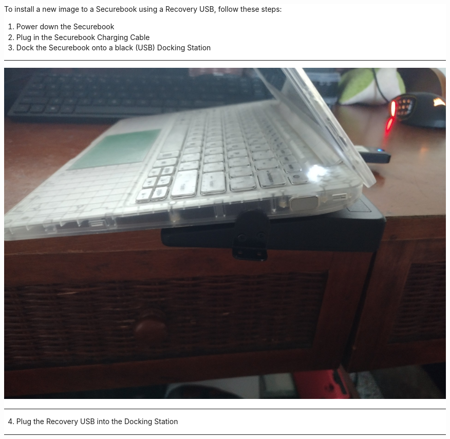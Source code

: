 To install a new image to a Securebook using a Recovery USB, follow these steps:
1. Power down the Securebook
2. Plug in the Securebook Charging Cable
3. Dock the Securebook onto a black (USB) Docking Station

---

![docked.jpg](../_resources/docked.jpg)

---

4. Plug the Recovery USB into the Docking Station

---

